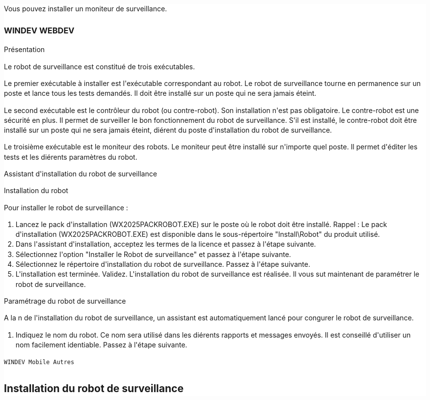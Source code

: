 Vous pouvez installer un moniteur de surveillance.


### WINDEV WEBDEV

Présentation

Le robot de surveillance est constitué de trois exécutables.

Le premier exécutable à installer est l'exécutable correspondant au robot. Le robot de surveillance tourne
en permanence sur un poste et lance tous les tests demandés. Il doit être installé sur un poste qui ne sera
jamais éteint.

Le second exécutable est le contrôleur du robot (ou contre-robot). Son installation n'est pas obligatoire. Le
contre-robot est une sécurité en plus. Il permet de surveiller le bon fonctionnement du robot de surveillance.
S'il est installé, le contre-robot doit être installé sur un poste qui ne sera jamais éteint, diérent du poste
d'installation du robot de surveillance.

Le troisième exécutable est le moniteur des robots. Le moniteur peut être installé sur n'importe quel poste. Il
permet d'éditer les tests et les diérents paramètres du robot.

Assistant d'installation du robot de surveillance

Installation du robot

Pour installer le robot de surveillance :

1. Lancez le pack d'installation (WX2025PACKROBOT.EXE) sur le poste où le robot doit être installé. Rappel : Le
    pack d'installation (WX2025PACKROBOT.EXE) est disponible dans le sous-répertoire "Install\Robot" du
    produit utilisé.
2. Dans l'assistant d'installation, acceptez les termes de la licence et passez à l'étape suivante.
3. Sélectionnez l'option "Installer le Robot de surveillance" et passez à l'étape suivante.
4. Sélectionnez le répertoire d'installation du robot de surveillance. Passez à l'étape suivante.
5. L'installation est terminée. Validez. L'installation du robot de surveillance est réalisée. Il vous sut
    maintenant de paramétrer le robot de surveillance.

Paramétrage du robot de surveillance

A la n de l'installation du robot de surveillance, un assistant est automatiquement lancé pour congurer le
robot de surveillance.

1. Indiquez le nom du robot. Ce nom sera utilisé dans les diérents rapports et messages envoyés. Il est
    conseillé d'utiliser un nom facilement identiable. Passez à l'étape suivante.

```
WINDEV Mobile Autres
```
## Installation du robot de surveillance
